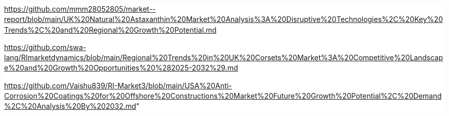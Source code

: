 <a href=https://github.com/mmm28052805/market--report/blob/main/UK%20Natural%20Astaxanthin%20Market%20Analysis%3A%20Disruptive%20Technologies%2C%20Key%20Trends%2C%20and%20Regional%20Growth%20Potential.md>https://github.com/mmm28052805/market--report/blob/main/UK%20Natural%20Astaxanthin%20Market%20Analysis%3A%20Disruptive%20Technologies%2C%20Key%20Trends%2C%20and%20Regional%20Growth%20Potential.md</a>

<a href=https://github.com/swa-lang/RImarketdynamics/blob/main/Regional%20Trends%20in%20UK%20Corsets%20Market%3A%20Competitive%20Landscape%20and%20Growth%20Opportunities%20%282025-2032%29.md>https://github.com/swa-lang/RImarketdynamics/blob/main/Regional%20Trends%20in%20UK%20Corsets%20Market%3A%20Competitive%20Landscape%20and%20Growth%20Opportunities%20%282025-2032%29.md</a>

<a href=https://github.com/Vaishu839/RI-Market3/blob/main/USA%20Anti-Corrosion%20Coatings%20for%20Offshore%20Constructions%20Market%20Future%20Growth%20Potential%2C%20Demand%2C%20Analysis%20By%202032.md>https://github.com/Vaishu839/RI-Market3/blob/main/USA%20Anti-Corrosion%20Coatings%20for%20Offshore%20Constructions%20Market%20Future%20Growth%20Potential%2C%20Demand%2C%20Analysis%20By%202032.md</a>"
